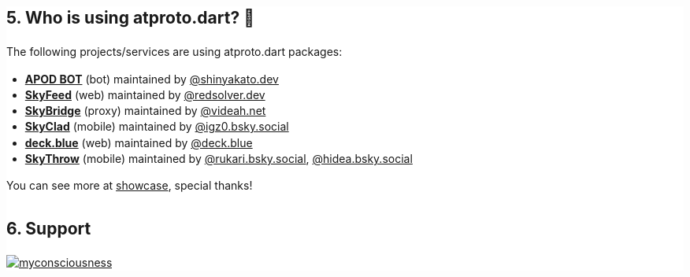 ## 5. Who is using atproto.dart? 👀

The following projects/services are using atproto.dart packages:

- **[APOD BOT](https://bsky.app/profile/apod.shinyakato.dev)** (bot) maintained by [@shinyakato.dev](https://bsky.app/profile/shinyakato.dev)
- **[SkyFeed](https://skyfeed.app)** (web) maintained by [@redsolver.dev](https://bsky.app/profile/redsolver.dev)
- **[SkyBridge](https://skybridge.fly.dev)** (proxy) maintained by [@videah.net](https://bsky.app/profile/videah.net)
- **[SkyClad](https://github.com/igz0/skyclad)** (mobile) maintained by [@igz0.bsky.social](https://bsky.app/profile/igz0.bsky.social)
- **[deck.blue](https://deck.blue)** (web) maintained by [@deck.blue](https://bsky.app/profile/deck.blue)
- **[SkyThrow](https://skythrow.com/)** (mobile) maintained by [@rukari.bsky.social](https://bsky.app/profile/rukari.bsky.social), [@hidea.bsky.social](https://bsky.app/profile/hidea.bsky.social)

You can see more at [showcase](https://atprotodart.com/showcase), special thanks!

## 6. Support

<div align="left">
  <p>
    <a href="https://github.com/sponsors/myconsciousness">
      <img src="https://cdn.ko-fi.com/cdn/kofi3.png?v=3" height="50" width="210" alt="myconsciousness" />
    </a>
  </p>
</div>
